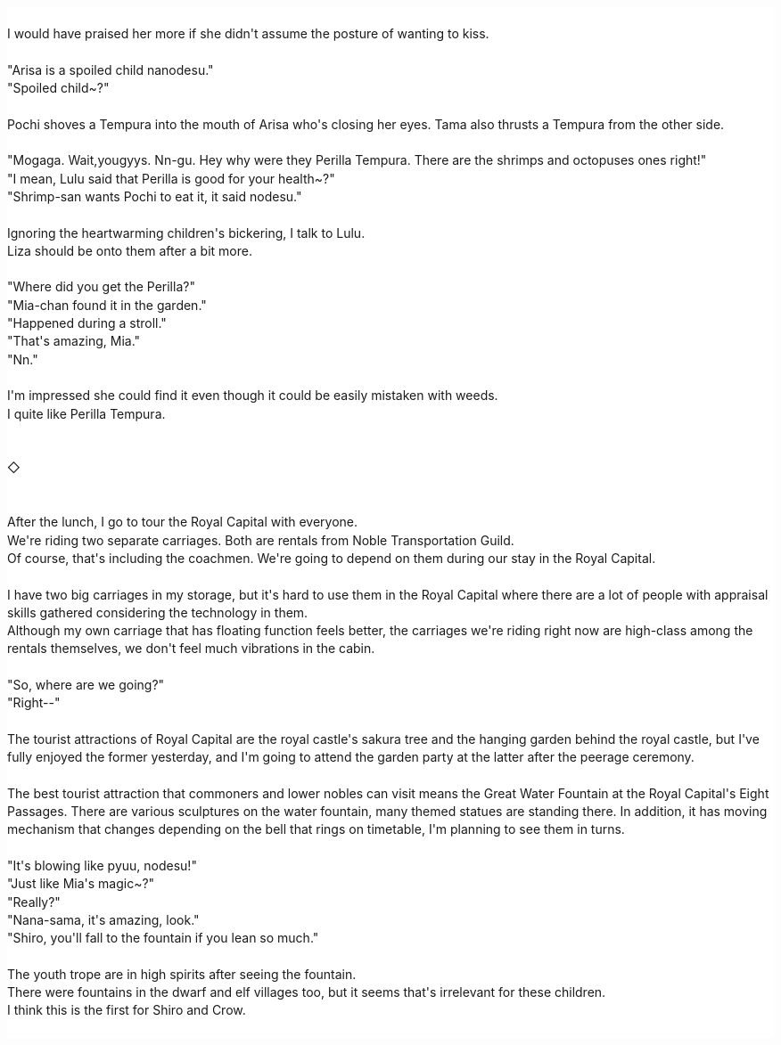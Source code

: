 <br/>
I would have praised her more if she didn't assume the posture of wanting to kiss.<br/>
<br/>
"Arisa is a spoiled child nanodesu."<br/>
"Spoiled child~?"<br/>
<br/>
Pochi shoves a Tempura into the mouth of Arisa who's closing her eyes. Tama also thrusts a Tempura from the other side.<br/>
<br/>
"Mogaga. Wait,yougyys. Nn-gu. Hey why were they Perilla Tempura. There are the shrimps and octopuses ones right!"<br/>
"I mean, Lulu said that Perilla is good for your health~?"<br/>
"Shrimp-san wants Pochi to eat it, it said nodesu."<br/>
<br/>
Ignoring the heartwarming children's bickering, I talk to Lulu.<br/>
Liza should be onto them after a bit more.<br/>
<br/>
"Where did you get the Perilla?"<br/>
"Mia-chan found it in the garden."<br/>
"Happened during a stroll."<br/>
"That's amazing, Mia."<br/>
"Nn."<br/>
<br/>
I'm impressed she could find it even though it could be easily mistaken with weeds.<br/>
I quite like Perilla Tempura.<br/>
<br/>
<br/>
◇<br/>
<br/>
<br/>
After the lunch, I go to tour the Royal Capital with everyone.<br/>
We're riding two separate carriages. Both are rentals from Noble Transportation Guild.<br/>
Of course, that's including the coachmen. We're going to depend on them during our stay in the Royal Capital.<br/>
<br/>
I have two big carriages in my storage, but it's hard to use them in the Royal Capital where there are a lot of people with appraisal skills gathered considering the technology in them.<br/>
Although my own carriage that has floating function feels better, the carriages we're riding right now are high-class among the rentals themselves, we don't feel much vibrations in the cabin.<br/>
<br/>
"So, where are we going?"<br/>
"Right--"<br/>
<br/>
The tourist attractions of Royal Capital are the royal castle's sakura tree and the hanging garden behind the royal castle, but I've fully enjoyed the former yesterday, and I'm going to attend the garden party at the latter after the peerage ceremony.<br/>
<br/>
The best tourist attraction that commoners and lower nobles can visit means the Great Water Fountain at the Royal Capital's Eight Passages. There are various sculptures on the water fountain, many themed statues are standing there. In addition, it has moving mechanism that changes depending on the bell that rings on timetable, I'm planning to see them in turns.<br/>
<br/>
"It's blowing like pyuu, nodesu!"<br/>
"Just like Mia's magic~?"<br/>
"Really?"<br/>
"Nana-sama, it's amazing, look."<br/>
"Shiro, you'll fall to the fountain if you lean so much."<br/>
<br/>
The youth trope are in high spirits after seeing the fountain.<br/>
There were fountains in the dwarf and elf villages too, but it seems that's irrelevant for these children.<br/>
I think this is the first for Shiro and Crow.<br/>
<br/>